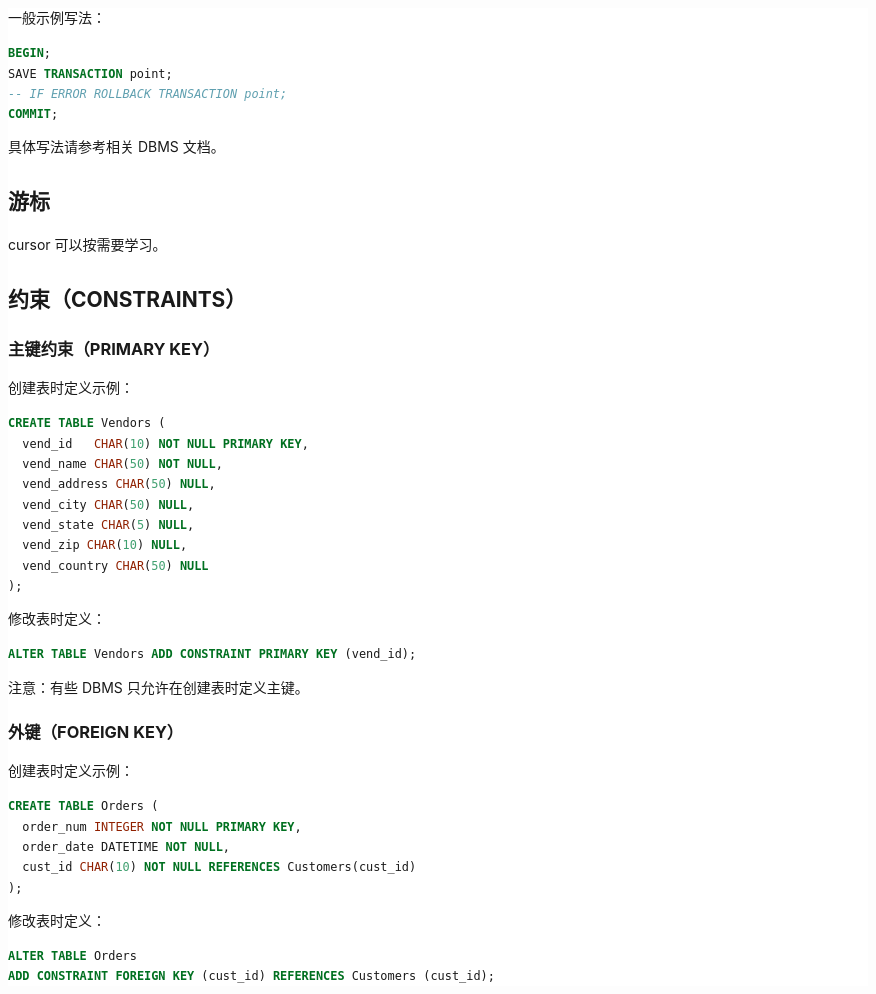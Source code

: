 一般示例写法：

```sql
BEGIN;
SAVE TRANSACTION point;
-- IF ERROR ROLLBACK TRANSACTION point;
COMMIT;
```

具体写法请参考相关 DBMS 文档。

## 游标

cursor 可以按需要学习。

## 约束（CONSTRAINTS）

### 主键约束（PRIMARY KEY）

创建表时定义示例：

```sql
CREATE TABLE Vendors (
  vend_id   CHAR(10) NOT NULL PRIMARY KEY,
  vend_name CHAR(50) NOT NULL,
  vend_address CHAR(50) NULL,
  vend_city CHAR(50) NULL,
  vend_state CHAR(5) NULL,
  vend_zip CHAR(10) NULL,
  vend_country CHAR(50) NULL
);
```

修改表时定义：

```sql
ALTER TABLE Vendors ADD CONSTRAINT PRIMARY KEY (vend_id);
```

注意：有些 DBMS 只允许在创建表时定义主键。

### 外键（FOREIGN KEY）

创建表时定义示例：

```sql
CREATE TABLE Orders (
  order_num INTEGER NOT NULL PRIMARY KEY,
  order_date DATETIME NOT NULL,
  cust_id CHAR(10) NOT NULL REFERENCES Customers(cust_id)
);
```

修改表时定义：

```sql
ALTER TABLE Orders
ADD CONSTRAINT FOREIGN KEY (cust_id) REFERENCES Customers (cust_id);
```
